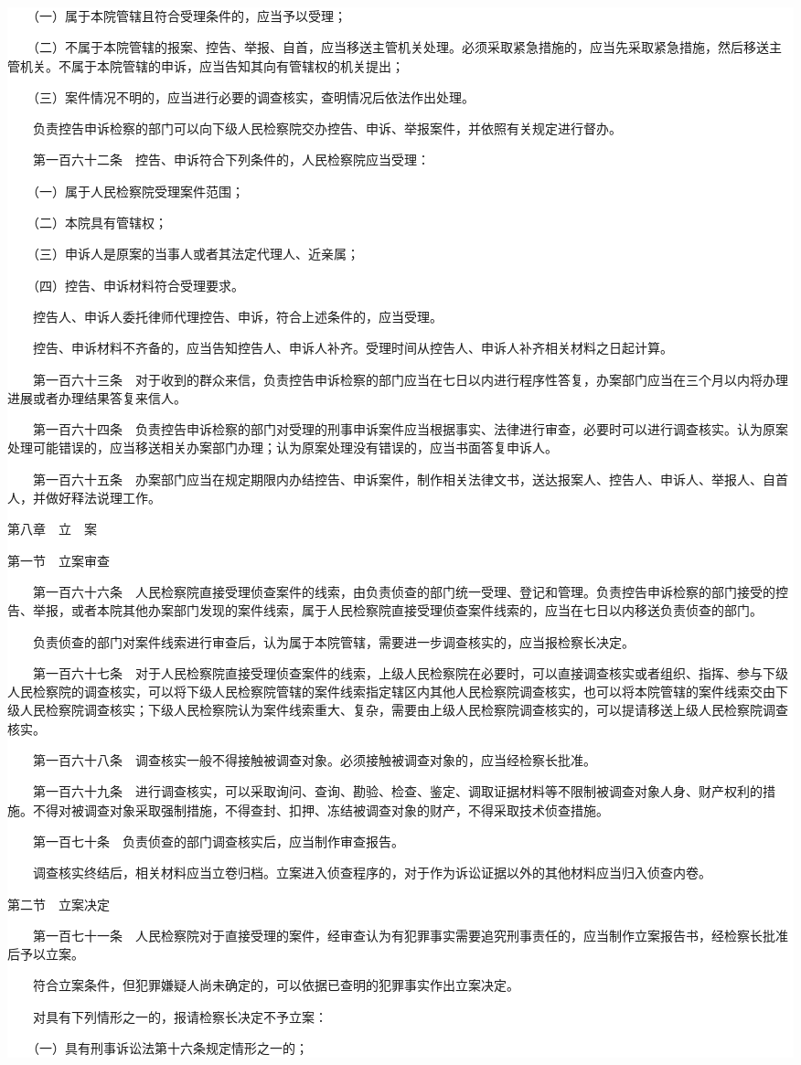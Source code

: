 　　（一）属于本院管辖且符合受理条件的，应当予以受理；

　　（二）不属于本院管辖的报案、控告、举报、自首，应当移送主管机关处理。必须采取紧急措施的，应当先采取紧急措施，然后移送主管机关。不属于本院管辖的申诉，应当告知其向有管辖权的机关提出；

　　（三）案件情况不明的，应当进行必要的调查核实，查明情况后依法作出处理。

　　负责控告申诉检察的部门可以向下级人民检察院交办控告、申诉、举报案件，并依照有关规定进行督办。

　　第一百六十二条　控告、申诉符合下列条件的，人民检察院应当受理：

　　（一）属于人民检察院受理案件范围；

　　（二）本院具有管辖权；

　　（三）申诉人是原案的当事人或者其法定代理人、近亲属；

　　（四）控告、申诉材料符合受理要求。

　　控告人、申诉人委托律师代理控告、申诉，符合上述条件的，应当受理。

　　控告、申诉材料不齐备的，应当告知控告人、申诉人补齐。受理时间从控告人、申诉人补齐相关材料之日起计算。

　　第一百六十三条　对于收到的群众来信，负责控告申诉检察的部门应当在七日以内进行程序性答复，办案部门应当在三个月以内将办理进展或者办理结果答复来信人。

　　第一百六十四条　负责控告申诉检察的部门对受理的刑事申诉案件应当根据事实、法律进行审查，必要时可以进行调查核实。认为原案处理可能错误的，应当移送相关办案部门办理；认为原案处理没有错误的，应当书面答复申诉人。

　　第一百六十五条　办案部门应当在规定期限内办结控告、申诉案件，制作相关法律文书，送达报案人、控告人、申诉人、举报人、自首人，并做好释法说理工作。



第八章　立　案



第一节　立案审查

　　第一百六十六条　人民检察院直接受理侦查案件的线索，由负责侦查的部门统一受理、登记和管理。负责控告申诉检察的部门接受的控告、举报，或者本院其他办案部门发现的案件线索，属于人民检察院直接受理侦查案件线索的，应当在七日以内移送负责侦查的部门。

　　负责侦查的部门对案件线索进行审查后，认为属于本院管辖，需要进一步调查核实的，应当报检察长决定。

　　第一百六十七条　对于人民检察院直接受理侦查案件的线索，上级人民检察院在必要时，可以直接调查核实或者组织、指挥、参与下级人民检察院的调查核实，可以将下级人民检察院管辖的案件线索指定辖区内其他人民检察院调查核实，也可以将本院管辖的案件线索交由下级人民检察院调查核实；下级人民检察院认为案件线索重大、复杂，需要由上级人民检察院调查核实的，可以提请移送上级人民检察院调查核实。

　　第一百六十八条　调查核实一般不得接触被调查对象。必须接触被调查对象的，应当经检察长批准。

　　第一百六十九条　进行调查核实，可以采取询问、查询、勘验、检查、鉴定、调取证据材料等不限制被调查对象人身、财产权利的措施。不得对被调查对象采取强制措施，不得查封、扣押、冻结被调查对象的财产，不得采取技术侦查措施。

　　第一百七十条　负责侦查的部门调查核实后，应当制作审查报告。

　　调查核实终结后，相关材料应当立卷归档。立案进入侦查程序的，对于作为诉讼证据以外的其他材料应当归入侦查内卷。



第二节　立案决定

　　第一百七十一条　人民检察院对于直接受理的案件，经审查认为有犯罪事实需要追究刑事责任的，应当制作立案报告书，经检察长批准后予以立案。

　　符合立案条件，但犯罪嫌疑人尚未确定的，可以依据已查明的犯罪事实作出立案决定。

　　对具有下列情形之一的，报请检察长决定不予立案：

　　（一）具有刑事诉讼法第十六条规定情形之一的；
